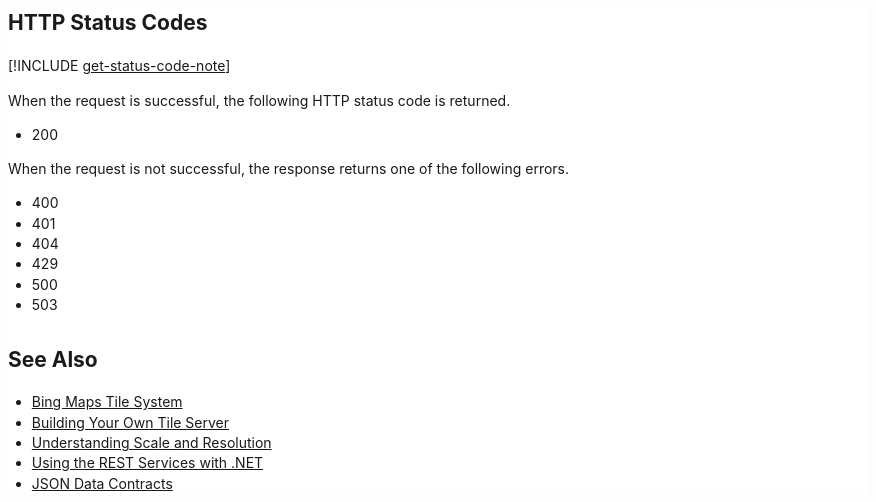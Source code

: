 ## HTTP Status Codes  
  
[!INCLUDE [get-status-code-note](../../includes/get-status-code-note.md)]

 When the request is successful, the following HTTP status code is returned.  
  
- 200

When the request is not successful, the response returns one of the following errors.

- 400
- 401
- 404
- 429
- 500
- 503
  
## See Also  

- [Bing Maps Tile System](https://msdn.microsoft.com/library/bb259689.aspx)
- [Building Your Own Tile Server](https://msdn.microsoft.com/library/bb545006.aspx)
- [Understanding Scale and Resolution](https://msdn.microsoft.com/library/aa940990.aspx)
- [Using the REST Services with .NET](../using-the-rest-services-with-net.md)
- [JSON Data Contracts](../json-data-contracts.md)
